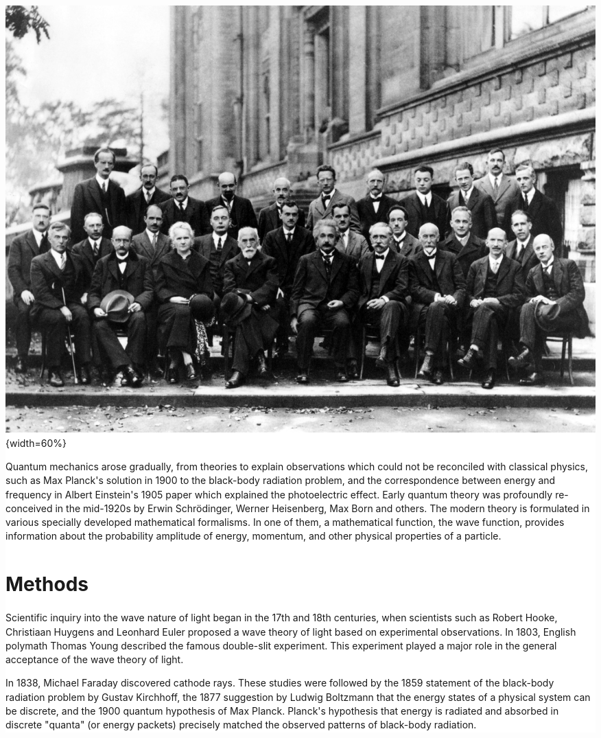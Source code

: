 ![The 1927 Solvay Conference in Brussels was the fifth world physics conference.](figures/Solvay_conference_1927.jpg){width=60%}

Quantum mechanics arose gradually, from theories to explain observations which could not be reconciled with classical physics, such as Max Planck's solution in 1900 to the black-body radiation problem, and the correspondence between energy and frequency in Albert Einstein's 1905 paper which explained the photoelectric effect. Early quantum theory was profoundly re-conceived in the mid-1920s by Erwin Schrödinger, Werner Heisenberg, Max Born and others. The modern theory is formulated in various specially developed mathematical formalisms. In one of them, a mathematical function, the wave function, provides information about the probability amplitude of energy, momentum, and other physical properties of a particle.

# Methods

Scientific inquiry into the wave nature of light began in the 17th and 18th centuries, when scientists such as Robert Hooke, Christiaan Huygens and Leonhard Euler proposed a wave theory of light based on experimental observations. In 1803, English polymath Thomas Young described the famous double-slit experiment. This experiment played a major role in the general acceptance of the wave theory of light.

In 1838, Michael Faraday discovered cathode rays. These studies were followed by the 1859 statement of the black-body radiation problem by Gustav Kirchhoff, the 1877 suggestion by Ludwig Boltzmann that the energy states of a physical system can be discrete, and the 1900 quantum hypothesis of Max Planck. Planck's hypothesis that energy is radiated and absorbed in discrete "quanta" (or energy packets) precisely matched the observed patterns of black-body radiation.

